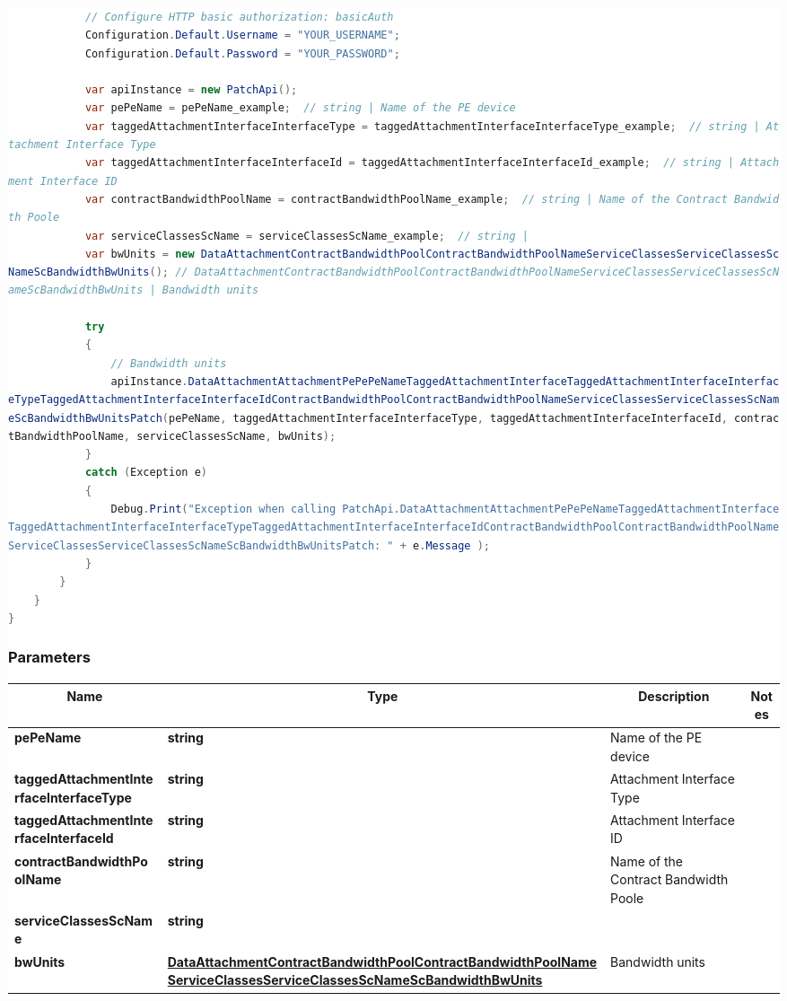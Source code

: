 ```csharp
            // Configure HTTP basic authorization: basicAuth
            Configuration.Default.Username = "YOUR_USERNAME";
            Configuration.Default.Password = "YOUR_PASSWORD";

            var apiInstance = new PatchApi();
            var pePeName = pePeName_example;  // string | Name of the PE device
            var taggedAttachmentInterfaceInterfaceType = taggedAttachmentInterfaceInterfaceType_example;  // string | Attachment Interface Type
            var taggedAttachmentInterfaceInterfaceId = taggedAttachmentInterfaceInterfaceId_example;  // string | Attachment Interface ID
            var contractBandwidthPoolName = contractBandwidthPoolName_example;  // string | Name of the Contract Bandwidth Poole
            var serviceClassesScName = serviceClassesScName_example;  // string | 
            var bwUnits = new DataAttachmentContractBandwidthPoolContractBandwidthPoolNameServiceClassesServiceClassesScNameScBandwidthBwUnits(); // DataAttachmentContractBandwidthPoolContractBandwidthPoolNameServiceClassesServiceClassesScNameScBandwidthBwUnits | Bandwidth units

            try
            {
                // Bandwidth units
                apiInstance.DataAttachmentAttachmentPePePeNameTaggedAttachmentInterfaceTaggedAttachmentInterfaceInterfaceTypeTaggedAttachmentInterfaceInterfaceIdContractBandwidthPoolContractBandwidthPoolNameServiceClassesServiceClassesScNameScBandwidthBwUnitsPatch(pePeName, taggedAttachmentInterfaceInterfaceType, taggedAttachmentInterfaceInterfaceId, contractBandwidthPoolName, serviceClassesScName, bwUnits);
            }
            catch (Exception e)
            {
                Debug.Print("Exception when calling PatchApi.DataAttachmentAttachmentPePePeNameTaggedAttachmentInterfaceTaggedAttachmentInterfaceInterfaceTypeTaggedAttachmentInterfaceInterfaceIdContractBandwidthPoolContractBandwidthPoolNameServiceClassesServiceClassesScNameScBandwidthBwUnitsPatch: " + e.Message );
            }
        }
    }
}
```

### Parameters

Name | Type | Description  | Notes
------------- | ------------- | ------------- | -------------
 **pePeName** | **string**| Name of the PE device | 
 **taggedAttachmentInterfaceInterfaceType** | **string**| Attachment Interface Type | 
 **taggedAttachmentInterfaceInterfaceId** | **string**| Attachment Interface ID | 
 **contractBandwidthPoolName** | **string**| Name of the Contract Bandwidth Poole | 
 **serviceClassesScName** | **string**|  | 
 **bwUnits** | [**DataAttachmentContractBandwidthPoolContractBandwidthPoolNameServiceClassesServiceClassesScNameScBandwidthBwUnits**](DataAttachmentContractBandwidthPoolContractBandwidthPoolNameServiceClassesServiceClassesScNameScBandwidthBwUnits.md)| Bandwidth units | 
